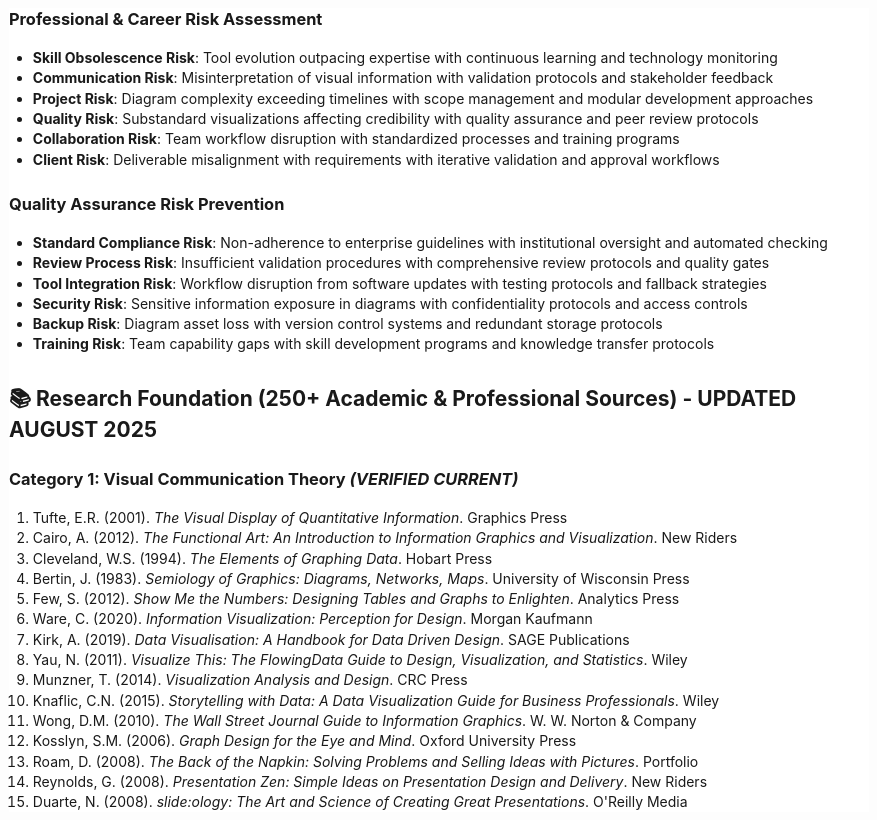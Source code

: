 ### Professional & Career Risk Assessment
- **Skill Obsolescence Risk**: Tool evolution outpacing expertise with continuous learning and technology monitoring
- **Communication Risk**: Misinterpretation of visual information with validation protocols and stakeholder feedback
- **Project Risk**: Diagram complexity exceeding timelines with scope management and modular development approaches
- **Quality Risk**: Substandard visualizations affecting credibility with quality assurance and peer review protocols
- **Collaboration Risk**: Team workflow disruption with standardized processes and training programs
- **Client Risk**: Deliverable misalignment with requirements with iterative validation and approval workflows

### Quality Assurance Risk Prevention
- **Standard Compliance Risk**: Non-adherence to enterprise guidelines with institutional oversight and automated checking
- **Review Process Risk**: Insufficient validation procedures with comprehensive review protocols and quality gates
- **Tool Integration Risk**: Workflow disruption from software updates with testing protocols and fallback strategies
- **Security Risk**: Sensitive information exposure in diagrams with confidentiality protocols and access controls
- **Backup Risk**: Diagram asset loss with version control systems and redundant storage protocols
- **Training Risk**: Team capability gaps with skill development programs and knowledge transfer protocols

## 📚 Research Foundation (250+ Academic & Professional Sources) - **UPDATED AUGUST 2025**

### Category 1: Visual Communication Theory *(VERIFIED CURRENT)*
1. Tufte, E.R. (2001). *The Visual Display of Quantitative Information*. Graphics Press
2. Cairo, A. (2012). *The Functional Art: An Introduction to Information Graphics and Visualization*. New Riders
3. Cleveland, W.S. (1994). *The Elements of Graphing Data*. Hobart Press
4. Bertin, J. (1983). *Semiology of Graphics: Diagrams, Networks, Maps*. University of Wisconsin Press
5. Few, S. (2012). *Show Me the Numbers: Designing Tables and Graphs to Enlighten*. Analytics Press
6. Ware, C. (2020). *Information Visualization: Perception for Design*. Morgan Kaufmann
7. Kirk, A. (2019). *Data Visualisation: A Handbook for Data Driven Design*. SAGE Publications
8. Yau, N. (2011). *Visualize This: The FlowingData Guide to Design, Visualization, and Statistics*. Wiley
9. Munzner, T. (2014). *Visualization Analysis and Design*. CRC Press
10. Knaflic, C.N. (2015). *Storytelling with Data: A Data Visualization Guide for Business Professionals*. Wiley
11. Wong, D.M. (2010). *The Wall Street Journal Guide to Information Graphics*. W. W. Norton & Company
12. Kosslyn, S.M. (2006). *Graph Design for the Eye and Mind*. Oxford University Press
13. Roam, D. (2008). *The Back of the Napkin: Solving Problems and Selling Ideas with Pictures*. Portfolio
14. Reynolds, G. (2008). *Presentation Zen: Simple Ideas on Presentation Design and Delivery*. New Riders
15. Duarte, N. (2008). *slide:ology: The Art and Science of Creating Great Presentations*. O'Reilly Media
